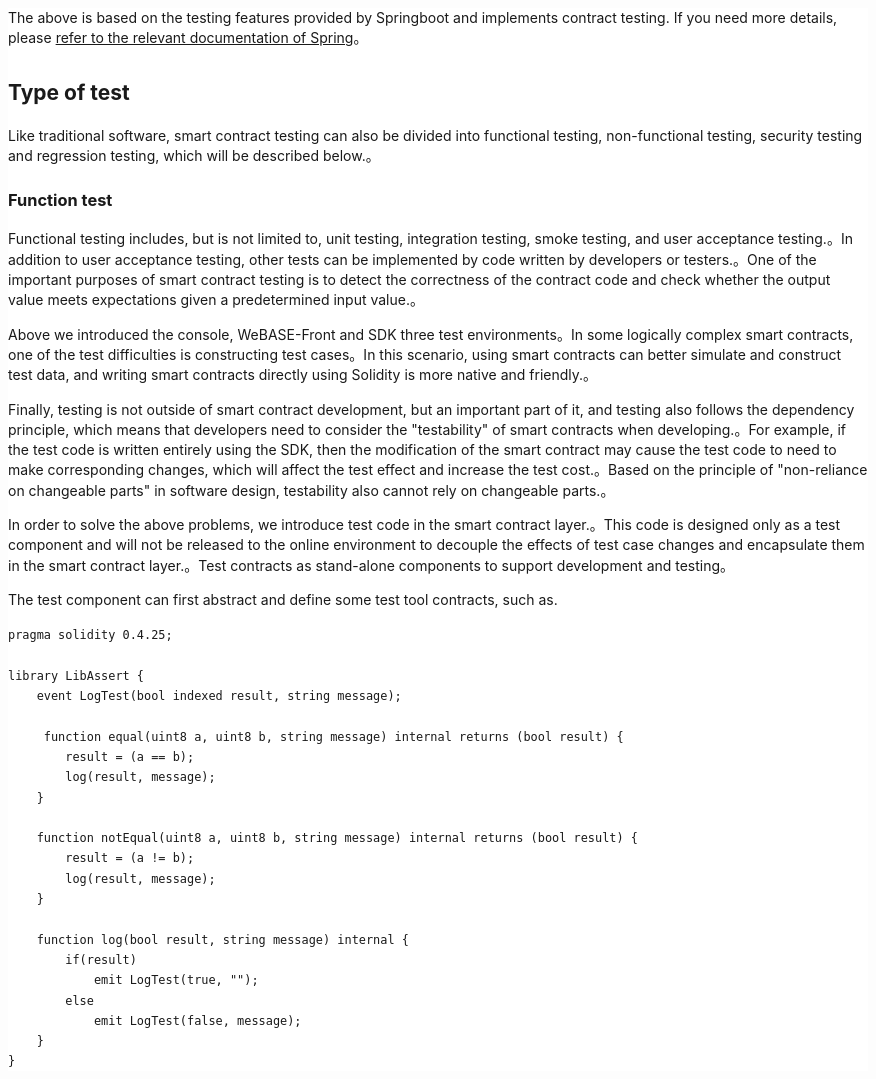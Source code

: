 The above is based on the testing features provided by Springboot and implements contract testing. If you need more details, please [refer to the relevant documentation of Spring](https://docs.spring.io/spring-boot/docs/2.2.6.RELEASE/reference/html/spring-boot-features.html#boot-features-testing)。

## Type of test

Like traditional software, smart contract testing can also be divided into functional testing, non-functional testing, security testing and regression testing, which will be described below.。

### Function test

Functional testing includes, but is not limited to, unit testing, integration testing, smoke testing, and user acceptance testing.。In addition to user acceptance testing, other tests can be implemented by code written by developers or testers.。One of the important purposes of smart contract testing is to detect the correctness of the contract code and check whether the output value meets expectations given a predetermined input value.。

Above we introduced the console, WeBASE-Front and SDK three test environments。In some logically complex smart contracts, one of the test difficulties is constructing test cases。In this scenario, using smart contracts can better simulate and construct test data, and writing smart contracts directly using Solidity is more native and friendly.。

Finally, testing is not outside of smart contract development, but an important part of it, and testing also follows the dependency principle, which means that developers need to consider the "testability" of smart contracts when developing.。For example, if the test code is written entirely using the SDK, then the modification of the smart contract may cause the test code to need to make corresponding changes, which will affect the test effect and increase the test cost.。Based on the principle of "non-reliance on changeable parts" in software design, testability also cannot rely on changeable parts.。

In order to solve the above problems, we introduce test code in the smart contract layer.。This code is designed only as a test component and will not be released to the online environment to decouple the effects of test case changes and encapsulate them in the smart contract layer.。Test contracts as stand-alone components to support development and testing。

The test component can first abstract and define some test tool contracts, such as.

```
pragma solidity 0.4.25;

library LibAssert {
    event LogTest(bool indexed result, string message);

     function equal(uint8 a, uint8 b, string message) internal returns (bool result) {
        result = (a == b);
        log(result, message);
    }

    function notEqual(uint8 a, uint8 b, string message) internal returns (bool result) {
        result = (a != b);
        log(result, message);
    }

    function log(bool result, string message) internal {
        if(result)
            emit LogTest(true, "");
        else
            emit LogTest(false, message);
    }
}
```
